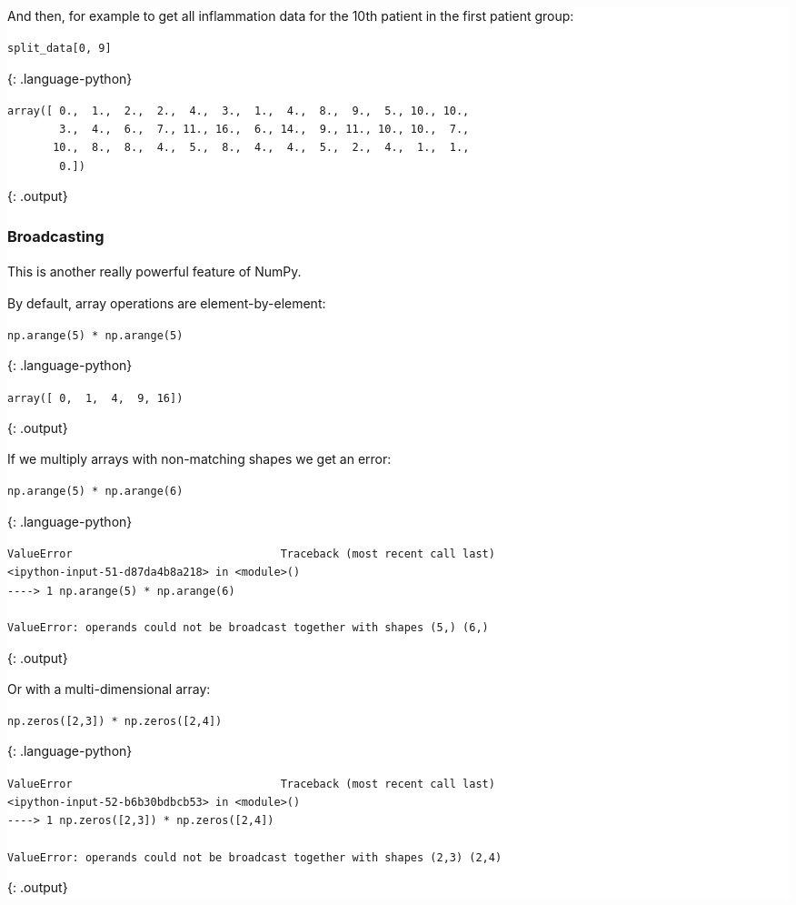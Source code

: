 And then, for example to get all inflammation data for the 10th patient in the first patient group:

~~~
split_data[0, 9]
~~~
{: .language-python}

~~~
array([ 0.,  1.,  2.,  2.,  4.,  3.,  1.,  4.,  8.,  9.,  5., 10., 10.,
        3.,  4.,  6.,  7., 11., 16.,  6., 14.,  9., 11., 10., 10.,  7.,
       10.,  8.,  8.,  4.,  5.,  8.,  4.,  4.,  5.,  2.,  4.,  1.,  1.,
        0.])
~~~
{: .output}

### Broadcasting

This is another really powerful feature of NumPy.

By default, array operations are element-by-element:

~~~
np.arange(5) * np.arange(5)
~~~
{: .language-python}

~~~
array([ 0,  1,  4,  9, 16])
~~~
{: .output}

If we multiply arrays with non-matching shapes we get an error:

~~~
np.arange(5) * np.arange(6)
~~~
{: .language-python}

~~~
ValueError                                Traceback (most recent call last)
<ipython-input-51-d87da4b8a218> in <module>()
----> 1 np.arange(5) * np.arange(6)

ValueError: operands could not be broadcast together with shapes (5,) (6,)
~~~
{: .output}

Or with a multi-dimensional array:

~~~
np.zeros([2,3]) * np.zeros([2,4])
~~~
{: .language-python}

~~~
ValueError                                Traceback (most recent call last)
<ipython-input-52-b6b30bdbcb53> in <module>()
----> 1 np.zeros([2,3]) * np.zeros([2,4])

ValueError: operands could not be broadcast together with shapes (2,3) (2,4)
~~~
{: .output}
